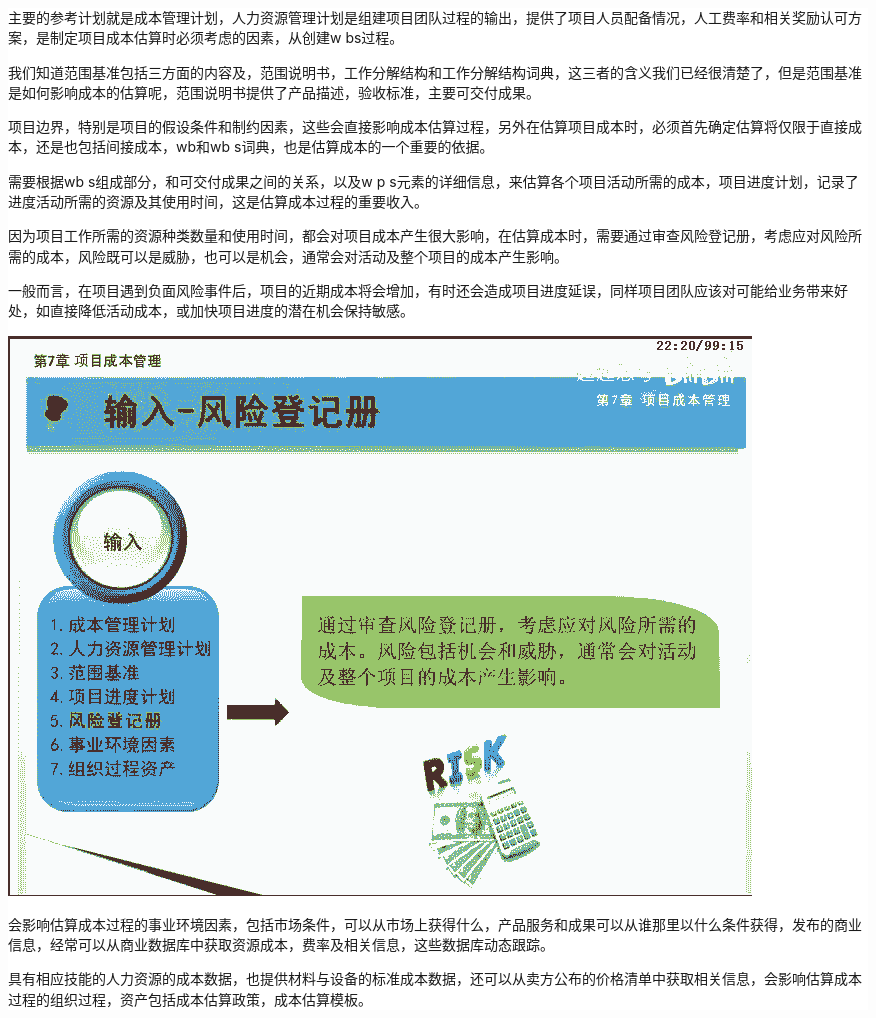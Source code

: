 主要的参考计划就是成本管理计划，人力资源管理计划是组建项目团队过程的输出，提供了项目人员配备情况，人工费率和相关奖励认可方案，是制定项目成本估算时必须考虑的因素，从创建w bs过程。

我们知道范围基准包括三方面的内容及，范围说明书，工作分解结构和工作分解结构词典，这三者的含义我们已经很清楚了，但是范围基准是如何影响成本的估算呢，范围说明书提供了产品描述，验收标准，主要可交付成果。

项目边界，特别是项目的假设条件和制约因素，这些会直接影响成本估算过程，另外在估算项目成本时，必须首先确定估算将仅限于直接成本，还是也包括间接成本，wb和wb s词典，也是估算成本的一个重要的依据。

需要根据wb s组成部分，和可交付成果之间的关系，以及w p s元素的详细信息，来估算各个项目活动所需的成本，项目进度计划，记录了进度活动所需的资源及其使用时间，这是估算成本过程的重要收入。

因为项目工作所需的资源种类数量和使用时间，都会对项目成本产生很大影响，在估算成本时，需要通过审查风险登记册，考虑应对风险所需的成本，风险既可以是威胁，也可以是机会，通常会对活动及整个项目的成本产生影响。

一般而言，在项目遇到负面风险事件后，项目的近期成本将会增加，有时还会造成项目进度延误，同样项目团队应该对可能给业务带来好处，如直接降低活动成本，或加快项目进度的潜在机会保持敏感。



![](img/5b36231ae4acebfc23c9a8ef4879fb97_55.png)

会影响估算成本过程的事业环境因素，包括市场条件，可以从市场上获得什么，产品服务和成果可以从谁那里以什么条件获得，发布的商业信息，经常可以从商业数据库中获取资源成本，费率及相关信息，这些数据库动态跟踪。

具有相应技能的人力资源的成本数据，也提供材料与设备的标准成本数据，还可以从卖方公布的价格清单中获取相关信息，会影响估算成本过程的组织过程，资产包括成本估算政策，成本估算模板。


